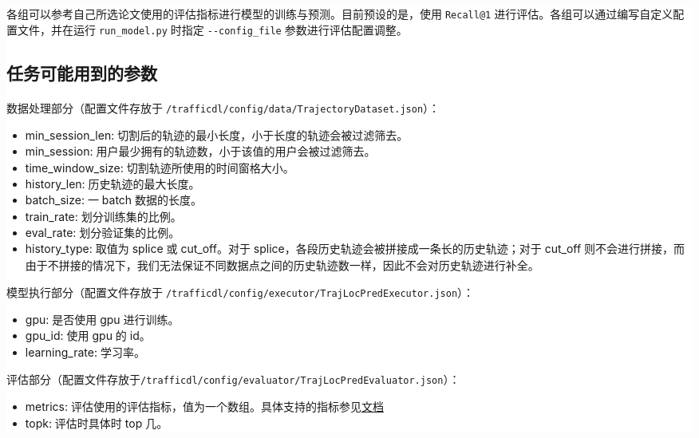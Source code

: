 各组可以参考自己所选论文使用的评估指标进行模型的训练与预测。目前预设的是，使用 `Recall@1` 进行评估。各组可以通过编写自定义配置文件，并在运行 `run_model.py` 时指定 `--config_file` 参数进行评估配置调整。

## 任务可能用到的参数

数据处理部分（配置文件存放于 `/trafficdl/config/data/TrajectoryDataset.json`）：

* min_session_len: 切割后的轨迹的最小长度，小于长度的轨迹会被过滤筛去。
* min_session: 用户最少拥有的轨迹数，小于该值的用户会被过滤筛去。
* time_window_size: 切割轨迹所使用的时间窗格大小。
* history_len: 历史轨迹的最大长度。
* batch_size: 一 batch 数据的长度。
* train_rate: 划分训练集的比例。
* eval_rate: 划分验证集的比例。
* history_type: 取值为 splice 或 cut_off。对于 splice，各段历史轨迹会被拼接成一条长的历史轨迹；对于 cut_off  则不会进行拼接，而由于不拼接的情况下，我们无法保证不同数据点之间的历史轨迹数一样，因此不会对历史轨迹进行补全。

模型执行部分（配置文件存放于 `/trafficdl/config/executor/TrajLocPredExecutor.json`）：

* gpu: 是否使用 gpu 进行训练。
* gpu_id: 使用 gpu 的 id。
* learning_rate: 学习率。

评估部分（配置文件存放于`/trafficdl/config/evaluator/TrajLocPredEvaluator.json`）：

* metrics: 评估使用的评估指标，值为一个数组。具体支持的指标参见[文档](https://aptx1231.github.io/Bigscity-TrafficDL-Docs/user_guide/evaluator/traj_loc_pred.html)
* topk: 评估时具体时 top 几。

